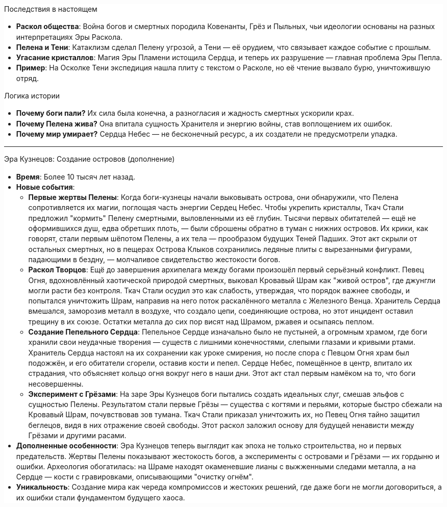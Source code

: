  Последствия в настоящем

- **Раскол общества**: Война богов и смертных породила Ковенанты, Грёз и Пыльных, чьи идеологии основаны на разных интерпретациях Эры Раскола.
- **Пелена и Тени**: Катаклизм сделал Пелену угрозой, а Тени — её орудием, что связывает каждое событие с прошлым.
- **Угасание кристаллов**: Магия Эры Пламени истощила Сердца, и теперь их разрушение — главная проблема Эры Пепла.
- **Пример**: На Осколке Тени экспедиция нашла плиту с текстом о Расколе, но её чтение вызвало бурю, уничтожившую отряд.

 Логика истории

- **Почему боги пали?** Их сила была конечна, а разногласия и жадность смертных ускорили крах.
- **Почему Пелена жива?** Она впитала сущность Хранителя и энергию войны, став воплощением их ошибок.
- **Почему мир умирает?** Сердца Небес — не бесконечный ресурс, а их создатели не предусмотрели упадка.

___

 Эра Кузнецов: Создание островов (дополнение)

- **Время**: Более 10 тысяч лет назад.
- **Новые события**:
    - **Первые жертвы Пелены**: Когда боги-кузнецы начали выковывать острова, они обнаружили, что Пелена сопротивляется их магии, поглощая часть энергии Сердец Небес. Чтобы укрепить кристаллы, Ткач Стали предложил "кормить" Пелену смертными, выловленными из её глубин. Тысячи первых обитателей — ещё не оформившихся душ, едва обретших плоть, — были сброшены обратно в туман с нижних островов. Их крики, как говорят, стали первым шёпотом Пелены, а их тела — прообразом будущих Теней Падших. Этот акт скрыли от остальных смертных, но в пещерах Острова Клыков сохранились ледяные плиты с вырезанными фигурами, падающими в бездну, — молчаливое свидетельство жестокости богов.
    - **Раскол Творцов**: Ещё до завершения архипелага между богами произошёл первый серьёзный конфликт. Певец Огня, вдохновлённый хаотической природой смертных, выковал Кровавый Шрам как "живой остров", где джунгли могли расти без контроля. Ткач Стали осудил это как слабость, утверждая, что порядок важнее свободы, и попытался уничтожить Шрам, направив на него поток раскалённого металла с Железного Венца. Хранитель Сердца вмешался, заморозив металл в воздухе, что создало цепи, соединяющие острова, но этот инцидент оставил трещину в их союзе. Остатки металла до сих пор висят над Шрамом, ржавея и осыпаясь пеплом.
    - **Создание Пепельного Сердца**: Пепельное Сердце изначально было не пустыней, а огромным храмом, где боги хранили свои неудачные творения — существ с лишними конечностями, слепыми глазами и кривыми ртами. Хранитель Сердца настоял на их сохранении как уроке смирения, но после спора с Певцом Огня храм был подожжён, и его обитатели сгорели, оставив кости и пепел. Сердце Небес, помещённое в центр, впитало их страдания, что объясняет кольцо огня вокруг него в наши дни. Этот акт стал первым намёком на то, что боги несовершенны.
    - **Эксперимент с Грёзами**: На заре Эры Кузнецов боги пытались создать идеальных слуг, смешав эльфов с сущностью Пелены. Результатом стали первые Грёзы — существа с когтями и перьями, которые быстро сбежали на Кровавый Шрам, почувствовав зов тумана. Ткач Стали приказал уничтожить их, но Певец Огня тайно защитил беглецов, видя в них отражение своей свободы. Этот раскол заложил основу для будущей ненависти между Грёзами и другими расами.
- **Дополненные особенности**: Эра Кузнецов теперь выглядит как эпоха не только строительства, но и первых предательств. Жертвы Пелены показывают жестокость богов, а эксперименты с островами и Грёзами — их гордыню и ошибки. Археология обогатилась: на Шраме находят окаменевшие лианы с выжженными следами металла, а на Сердце — кости с гравировками, описывающими "очистку огнём".
- **Уникальность**: Создание мира как череда компромиссов и жестоких решений, где даже боги не могли договориться, а их ошибки стали фундаментом будущего хаоса.
